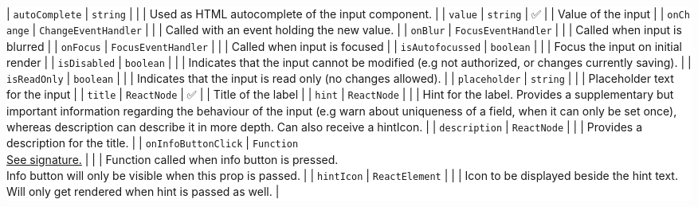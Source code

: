 | `autoComplete`         | `string`                                                                                              |          |           | Used as HTML autocomplete of the input component.                                                                                                                                                                                                                     |
| `value`                | `string`                                                                                              |    ✅    |           | Value of the input                                                                                                                                                                                                                                                    |
| `onChange`             | `ChangeEventHandler`                                                                                  |          |           | Called with an event holding the new value.                                                                                                                                                                                                                           |
| `onBlur`               | `FocusEventHandler`                                                                                   |          |           | Called when input is blurred                                                                                                                                                                                                                                          |
| `onFocus`              | `FocusEventHandler`                                                                                   |          |           | Called when input is focused                                                                                                                                                                                                                                          |
| `isAutofocussed`       | `boolean`                                                                                             |          |           | Focus the input on initial render                                                                                                                                                                                                                                     |
| `isDisabled`           | `boolean`                                                                                             |          |           | Indicates that the input cannot be modified (e.g not authorized, or changes currently saving).                                                                                                                                                                        |
| `isReadOnly`           | `boolean`                                                                                             |          |           | Indicates that the input is read only (no changes allowed).                                                                                                                                                                                                           |
| `placeholder`          | `string`                                                                                              |          |           | Placeholder text for the input                                                                                                                                                                                                                                        |
| `title`                | `ReactNode`                                                                                           |    ✅    |           | Title of the label                                                                                                                                                                                                                                                    |
| `hint`                 | `ReactNode`                                                                                           |          |           | Hint for the label. Provides a supplementary but important information regarding the behaviour of the input (e.g warn about uniqueness of a field, when it can only be set once),&#xA;whereas description can describe it in more depth. Can also receive a hintIcon. |
| `description`          | `ReactNode`                                                                                           |          |           | Provides a description for the title.                                                                                                                                                                                                                                 |
| `onInfoButtonClick`    | `Function`<br/>[See signature.](#signature-onInfoButtonClick)                                         |          |           | Function called when info button is pressed.&#xA;<br/>&#xA;Info button will only be visible when this prop is passed.                                                                                                                                                 |
| `hintIcon`             | `ReactElement`                                                                                        |          |           | Icon to be displayed beside the hint text. Will only get rendered when hint is passed as well.                                                                                                                                                                        |